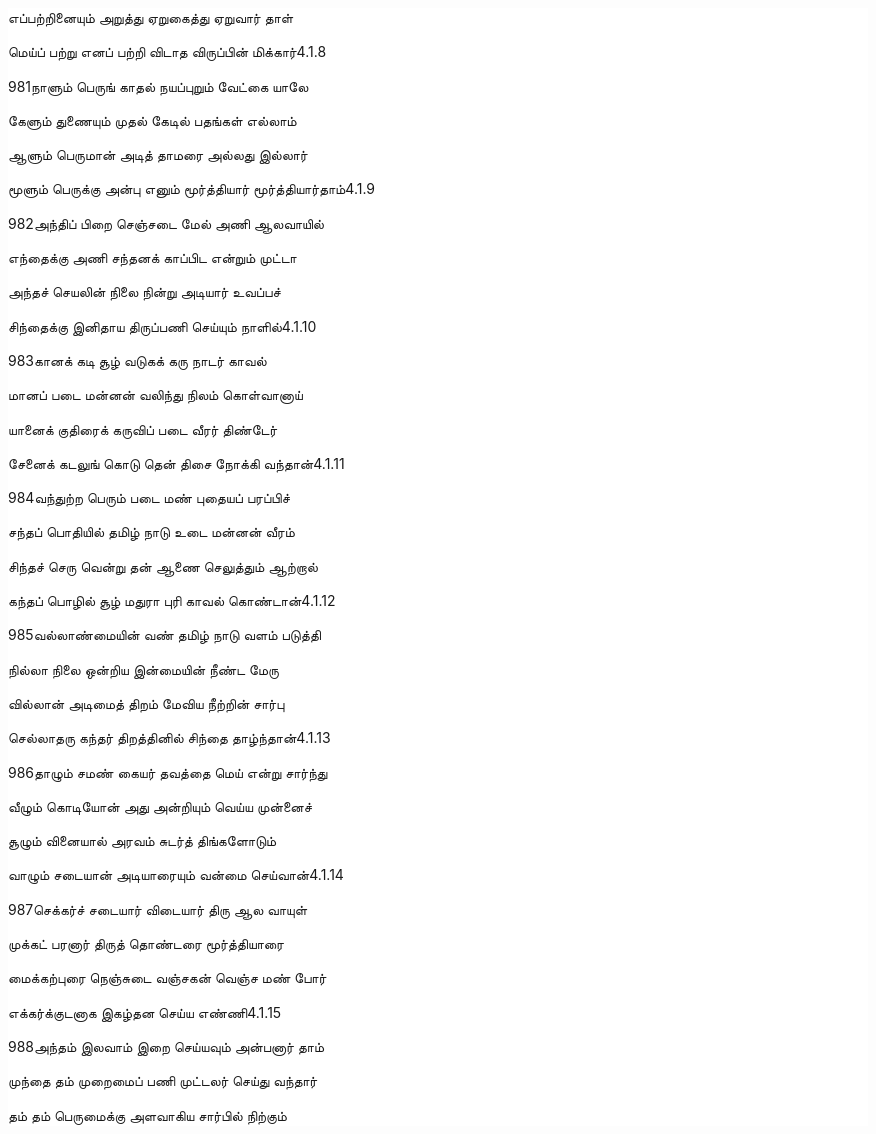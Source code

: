 எப்பற்றினையும் அறுத்து ஏறுகைத்து ஏறுவார் தாள்  

மெய்ப் பற்று எனப் பற்றி விடாத விருப்பின் மிக்கார்4.1.8

 981நாளும் பெருங் காதல் நயப்புறும் வேட்கை யாலே  

கேளும் துணையும் முதல் கேடில் பதங்கள் எல்லாம்  

ஆளும் பெருமான் அடித் தாமரை அல்லது இல்லார்  

மூளும் பெருக்கு அன்பு எனும் மூர்த்தியார் மூர்த்தியார்தாம்4.1.9

 982அந்திப் பிறை செஞ்சடை மேல் அணி ஆலவாயில்  

எந்தைக்கு அணி சந்தனக் காப்பிட என்றும் முட்டா  

அந்தச் செயலின் நிலை நின்று அடியார் உவப்பச்  

சிந்தைக்கு இனிதாய திருப்பணி செய்யும் நாளில்4.1.10

 983கானக் கடி சூழ் வடுகக் கரு நாடர் காவல்  

மானப் படை மன்னன் வலிந்து நிலம் கொள்வானாய்  

யானைக் குதிரைக் கருவிப் படை வீரர் திண்டேர்  

சேனைக் கடலுங் கொடு தென் திசை நோக்கி வந்தான்4.1.11

 984வந்துற்ற பெரும் படை மண் புதையப் பரப்பிச்  

சந்தப் பொதியில் தமிழ் நாடு உடை மன்னன் வீரம்  

சிந்தச் செரு வென்று தன் ஆணை செலுத்தும் ஆற்றால்  

கந்தப் பொழில் சூழ் மதுரா புரி காவல் கொண்டான்4.1.12

 985வல்லாண்மையின் வண் தமிழ் நாடு வளம் படுத்தி  

நில்லா நிலை ஒன்றிய இன்மையின் நீண்ட மேரு  

வில்லான் அடிமைத் திறம் மேவிய நீற்றின் சார்பு  

செல்லாதரு கந்தர் திறத்தினில் சிந்தை தாழ்ந்தான்4.1.13

 986தாழும் சமண் கையர் தவத்தை மெய் என்று சார்ந்து  

வீழும் கொடியோன் அது அன்றியும் வெய்ய முன்னைச்  

சூழும் வினையால் அரவம் சுடர்த் திங்களோடும்  

வாழும் சடையான் அடியாரையும் வன்மை செய்வான்4.1.14

 987செக்கர்ச் சடையார் விடையார் திரு ஆல வாயுள்  

முக்கட் பரனார் திருத் தொண்டரை மூர்த்தியாரை  

மைக்கற்புரை நெஞ்சுடை வஞ்சகன் வெஞ்ச மண் போர்  

எக்கர்க்குடனாக இகழ்தன செய்ய எண்ணி4.1.15

 988அந்தம் இலவாம் இறை செய்யவும் அன்பனார் தாம்  

முந்தை தம் முறைமைப் பணி முட்டலர் செய்து வந்தார்  

தம் தம் பெருமைக்கு அளவாகிய சார்பில் நிற்கும்  
